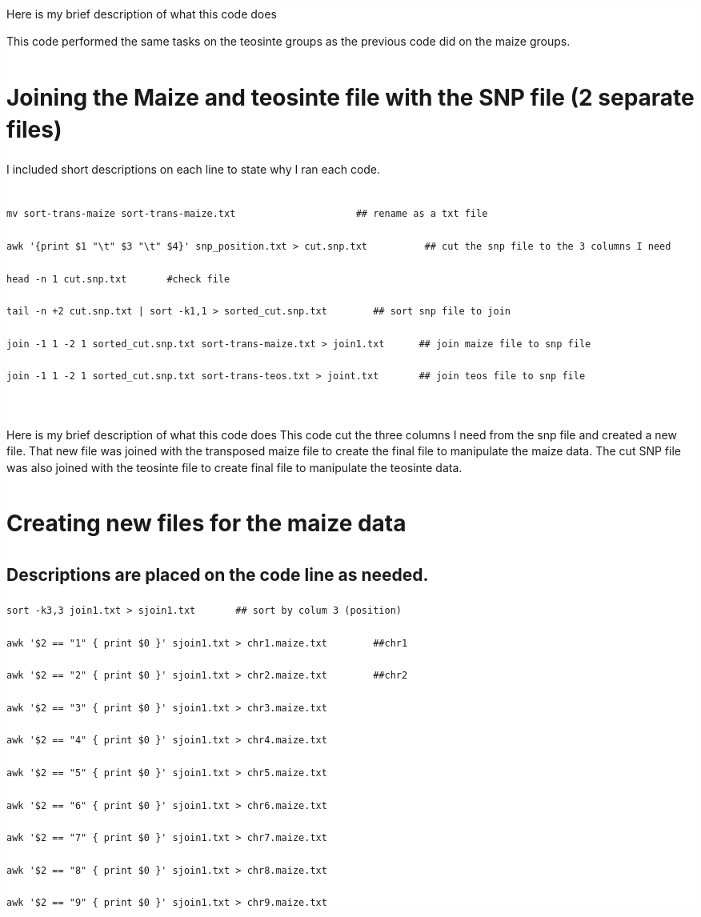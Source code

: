 Here is my brief description of what this code does

This code performed the same tasks on the teosinte groups as the previous code did on the maize groups. 



# Joining the Maize and teosinte file with the SNP file (2 separate files)
I included short descriptions on each line to state why I ran each code.
```

mv sort-trans-maize sort-trans-maize.txt					 ## rename as a txt file 

awk '{print $1 "\t" $3 "\t" $4}' snp_position.txt > cut.snp.txt			 ## cut the snp file to the 3 columns I need

head -n 1 cut.snp.txt 		#check file 

tail -n +2 cut.snp.txt | sort -k1,1 > sorted_cut.snp.txt 		## sort snp file to join

join -1 1 -2 1 sorted_cut.snp.txt sort-trans-maize.txt > join1.txt 		## join maize file to snp file 

join -1 1 -2 1 sorted_cut.snp.txt sort-trans-teos.txt > joint.txt 		## join teos file to snp file 



```

Here is my brief description of what this code does
This code cut the three columns I need from the snp file and created a new file. That new file was joined with the
transposed maize file to create the final file to manipulate the maize data. The cut SNP file was also joined with 
the teosinte file to create final file to manipulate the teosinte data.



# Creating new files for the maize data
## Descriptions are placed on the code line as needed. 

```
sort -k3,3 join1.txt > sjoin1.txt 		## sort by colum 3 (position)

awk '$2 == "1" { print $0 }' sjoin1.txt > chr1.maize.txt 		##chr1

awk '$2 == "2" { print $0 }' sjoin1.txt > chr2.maize.txt 		##chr2

awk '$2 == "3" { print $0 }' sjoin1.txt > chr3.maize.txt

awk '$2 == "4" { print $0 }' sjoin1.txt > chr4.maize.txt

awk '$2 == "5" { print $0 }' sjoin1.txt > chr5.maize.txt

awk '$2 == "6" { print $0 }' sjoin1.txt > chr6.maize.txt

awk '$2 == "7" { print $0 }' sjoin1.txt > chr7.maize.txt

awk '$2 == "8" { print $0 }' sjoin1.txt > chr8.maize.txt

awk '$2 == "9" { print $0 }' sjoin1.txt > chr9.maize.txt

```
